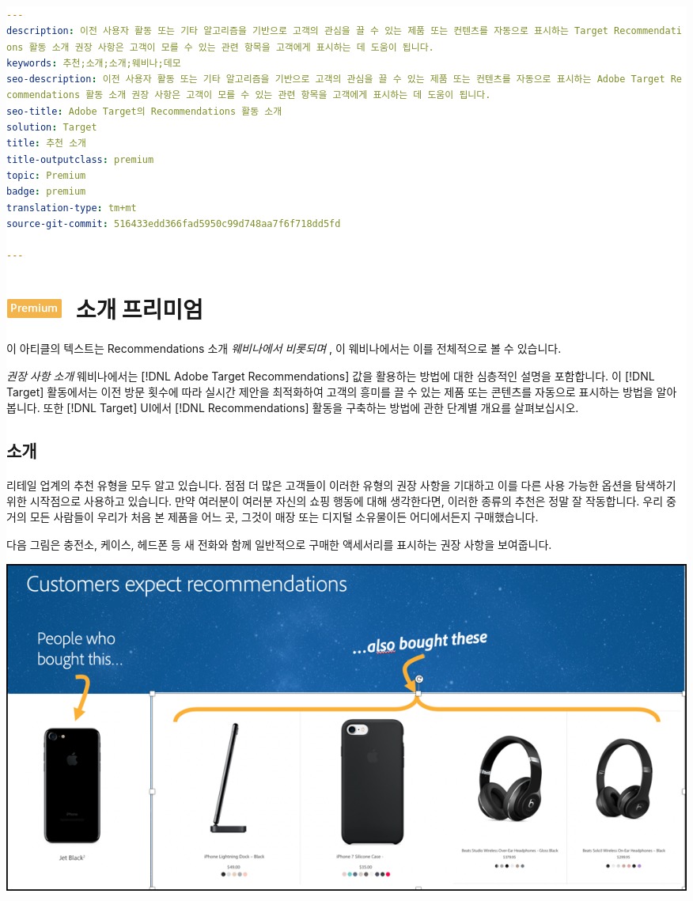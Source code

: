 ```yaml
---
description: 이전 사용자 활동 또는 기타 알고리즘을 기반으로 고객의 관심을 끌 수 있는 제품 또는 컨텐츠를 자동으로 표시하는 Target Recommendations 활동 소개 권장 사항은 고객이 모를 수 있는 관련 항목을 고객에게 표시하는 데 도움이 됩니다.
keywords: 추천;소개;소개;웨비나;데모
seo-description: 이전 사용자 활동 또는 기타 알고리즘을 기반으로 고객의 관심을 끌 수 있는 제품 또는 컨텐츠를 자동으로 표시하는 Adobe Target Recommendations 활동 소개 권장 사항은 고객이 모를 수 있는 관련 항목을 고객에게 표시하는 데 도움이 됩니다.
seo-title: Adobe Target의 Recommendations 활동 소개
solution: Target
title: 추천 소개
title-outputclass: premium
topic: Premium
badge: premium
translation-type: tm+mt
source-git-commit: 516433edd366fad5950c99d748aa7f6f718dd5fd

---
```



# ![Recommendations](/help/assets/premium.png) 소개 프리미엄

이 아티클의 텍스트는 Recommendations 소개 *웨비나에서 비롯되며* , 이 웨비나에서는 이를 전체적으로 볼 수 있습니다.

*권장 사항 소개* 웨비나에서는 [!DNL Adobe Target Recommendations] 값을 활용하는 방법에 대한 심층적인 설명을 포함합니다. 이 [!DNL Target] 활동에서는 이전 방문 횟수에 따라 실시간 제안을 최적화하여 고객의 흥미를 끌 수 있는 제품 또는 콘텐츠를 자동으로 표시하는 방법을 알아봅니다. 또한 [!DNL Target] UI에서 [!DNL Recommendations] 활동을 구축하는 방법에 관한 단계별 개요를 살펴보십시오.

## 소개

리테일 업계의 추천 유형을 모두 알고 있습니다. 점점 더 많은 고객들이 이러한 유형의 권장 사항을 기대하고 이를 다른 사용 가능한 옵션을 탐색하기 위한 시작점으로 사용하고 있습니다. 만약 여러분이 여러분 자신의 쇼핑 행동에 대해 생각한다면, 이러한 종류의 추천은 정말 잘 작동합니다. 우리 중 거의 모든 사람들이 우리가 처음 본 제품을 어느 곳, 그것이 매장 또는 디지털 소유물이든 어디에서든지 구매했습니다.

다음 그림은 충전소, 케이스, 헤드폰 등 새 전화와 함께 일반적으로 구매한 액세서리를 표시하는 권장 사항을 보여줍니다.

![다른 사람이 새 전화로 구매한 액세서리를 보여주는 권장 사항입니다.](/help/c-recommendations/assets/intro-1.png)

